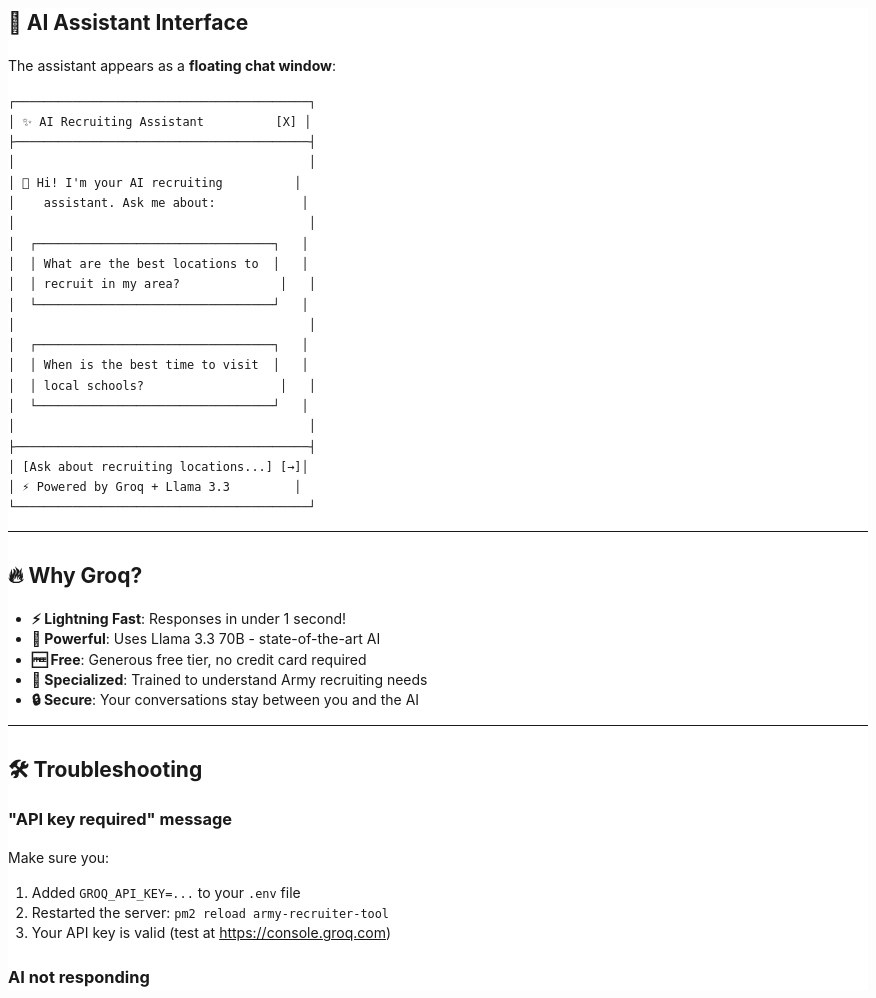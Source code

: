 
## 🎨 AI Assistant Interface

The assistant appears as a **floating chat window**:

```
┌─────────────────────────────────────────┐
│ ✨ AI Recruiting Assistant          [X] │
├─────────────────────────────────────────┤
│                                         │
│ 🤖 Hi! I'm your AI recruiting          │
│    assistant. Ask me about:            │
│                                         │
│  ┌─────────────────────────────────┐   │
│  │ What are the best locations to  │   │
│  │ recruit in my area?              │   │
│  └─────────────────────────────────┘   │
│                                         │
│  ┌─────────────────────────────────┐   │
│  │ When is the best time to visit  │   │
│  │ local schools?                   │   │
│  └─────────────────────────────────┘   │
│                                         │
├─────────────────────────────────────────┤
│ [Ask about recruiting locations...] [→]│
│ ⚡ Powered by Groq + Llama 3.3         │
└─────────────────────────────────────────┘
```

---

## 🔥 Why Groq?

- **⚡ Lightning Fast**: Responses in under 1 second!
- **🧠 Powerful**: Uses Llama 3.3 70B - state-of-the-art AI
- **🆓 Free**: Generous free tier, no credit card required
- **🎯 Specialized**: Trained to understand Army recruiting needs
- **🔒 Secure**: Your conversations stay between you and the AI

---

## 🛠️ Troubleshooting

### "API key required" message

Make sure you:

1. Added `GROQ_API_KEY=...` to your `.env` file
2. Restarted the server: `pm2 reload army-recruiter-tool`
3. Your API key is valid (test at https://console.groq.com)

### AI not responding
